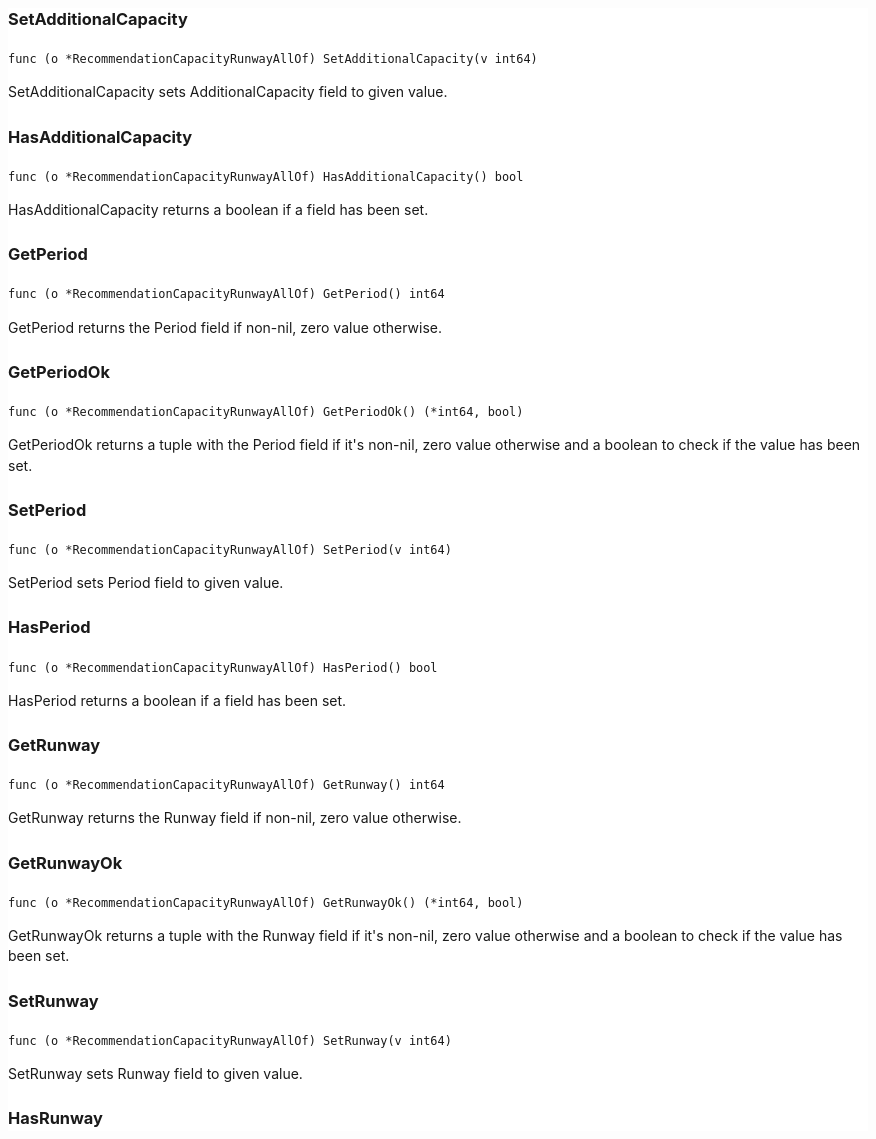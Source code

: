 ### SetAdditionalCapacity

`func (o *RecommendationCapacityRunwayAllOf) SetAdditionalCapacity(v int64)`

SetAdditionalCapacity sets AdditionalCapacity field to given value.

### HasAdditionalCapacity

`func (o *RecommendationCapacityRunwayAllOf) HasAdditionalCapacity() bool`

HasAdditionalCapacity returns a boolean if a field has been set.

### GetPeriod

`func (o *RecommendationCapacityRunwayAllOf) GetPeriod() int64`

GetPeriod returns the Period field if non-nil, zero value otherwise.

### GetPeriodOk

`func (o *RecommendationCapacityRunwayAllOf) GetPeriodOk() (*int64, bool)`

GetPeriodOk returns a tuple with the Period field if it's non-nil, zero value otherwise
and a boolean to check if the value has been set.

### SetPeriod

`func (o *RecommendationCapacityRunwayAllOf) SetPeriod(v int64)`

SetPeriod sets Period field to given value.

### HasPeriod

`func (o *RecommendationCapacityRunwayAllOf) HasPeriod() bool`

HasPeriod returns a boolean if a field has been set.

### GetRunway

`func (o *RecommendationCapacityRunwayAllOf) GetRunway() int64`

GetRunway returns the Runway field if non-nil, zero value otherwise.

### GetRunwayOk

`func (o *RecommendationCapacityRunwayAllOf) GetRunwayOk() (*int64, bool)`

GetRunwayOk returns a tuple with the Runway field if it's non-nil, zero value otherwise
and a boolean to check if the value has been set.

### SetRunway

`func (o *RecommendationCapacityRunwayAllOf) SetRunway(v int64)`

SetRunway sets Runway field to given value.

### HasRunway
